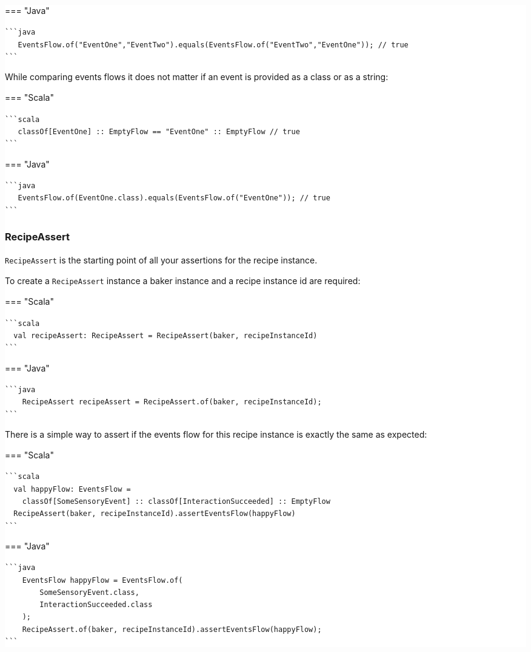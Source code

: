 === "Java"

    ```java
       EventsFlow.of("EventOne","EventTwo").equals(EventsFlow.of("EventTwo","EventOne")); // true   
    ```

While comparing events flows it does not matter if an event is provided as a class or as a string:

=== "Scala"

    ```scala
       classOf[EventOne] :: EmptyFlow == "EventOne" :: EmptyFlow // true   
    ```

=== "Java"

    ```java
       EventsFlow.of(EventOne.class).equals(EventsFlow.of("EventOne")); // true   
    ```

### RecipeAssert

`RecipeAssert` is the starting point of all your assertions for the recipe instance.

To create a `RecipeAssert` instance a baker instance and a recipe instance id are required:

=== "Scala"

    ```scala
      val recipeAssert: RecipeAssert = RecipeAssert(baker, recipeInstanceId)
    ```

=== "Java"

    ```java
        RecipeAssert recipeAssert = RecipeAssert.of(baker, recipeInstanceId);
    ```

There is a simple way to assert if the events flow for this recipe instance is exactly the same as expected:

=== "Scala"

    ```scala
      val happyFlow: EventsFlow =
        classOf[SomeSensoryEvent] :: classOf[InteractionSucceeded] :: EmptyFlow
      RecipeAssert(baker, recipeInstanceId).assertEventsFlow(happyFlow)
    ```

=== "Java"

    ```java
        EventsFlow happyFlow = EventsFlow.of(
            SomeSensoryEvent.class,
            InteractionSucceeded.class
        );
        RecipeAssert.of(baker, recipeInstanceId).assertEventsFlow(happyFlow);
    ```
